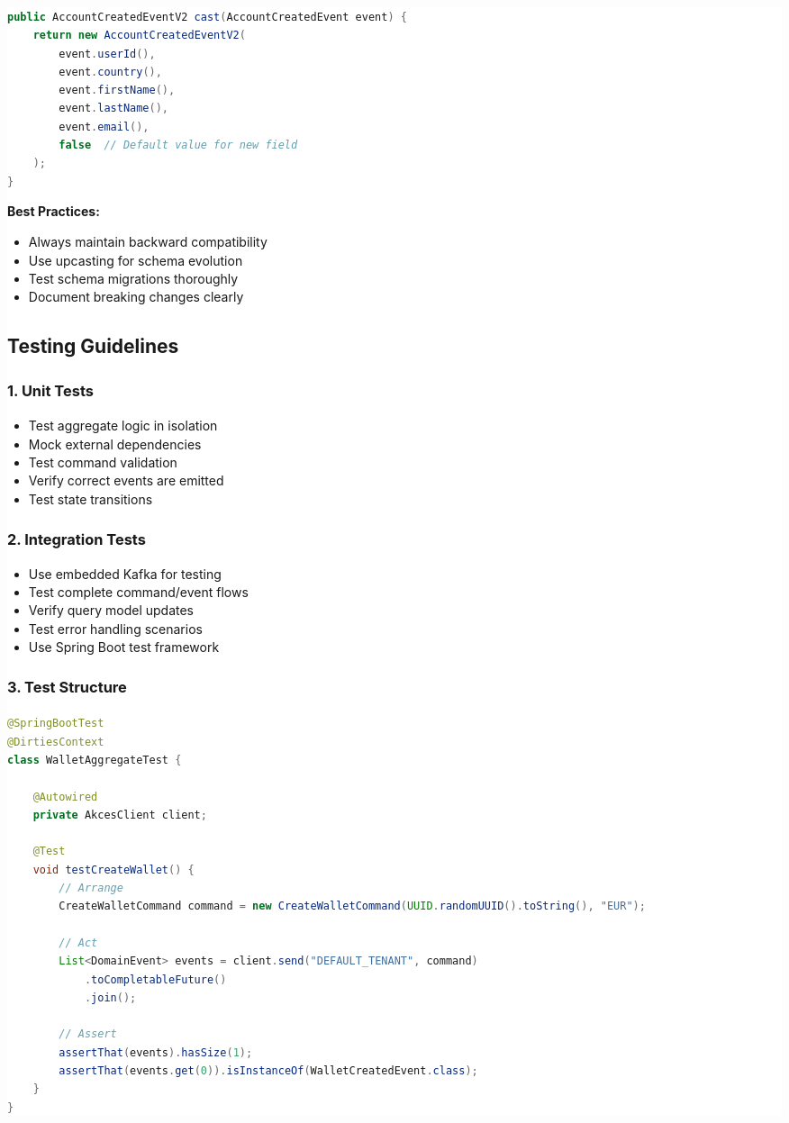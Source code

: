 ```java
public AccountCreatedEventV2 cast(AccountCreatedEvent event) {
    return new AccountCreatedEventV2(
        event.userId(), 
        event.country(), 
        event.firstName(), 
        event.lastName(), 
        event.email(), 
        false  // Default value for new field
    );
}
```

**Best Practices:**
- Always maintain backward compatibility
- Use upcasting for schema evolution
- Test schema migrations thoroughly
- Document breaking changes clearly

## Testing Guidelines

### 1. Unit Tests
- Test aggregate logic in isolation
- Mock external dependencies
- Test command validation
- Verify correct events are emitted
- Test state transitions

### 2. Integration Tests
- Use embedded Kafka for testing
- Test complete command/event flows
- Verify query model updates
- Test error handling scenarios
- Use Spring Boot test framework

### 3. Test Structure
```java
@SpringBootTest
@DirtiesContext
class WalletAggregateTest {
    
    @Autowired
    private AkcesClient client;
    
    @Test
    void testCreateWallet() {
        // Arrange
        CreateWalletCommand command = new CreateWalletCommand(UUID.randomUUID().toString(), "EUR");
        
        // Act
        List<DomainEvent> events = client.send("DEFAULT_TENANT", command)
            .toCompletableFuture()
            .join();
        
        // Assert
        assertThat(events).hasSize(1);
        assertThat(events.get(0)).isInstanceOf(WalletCreatedEvent.class);
    }
}
```
